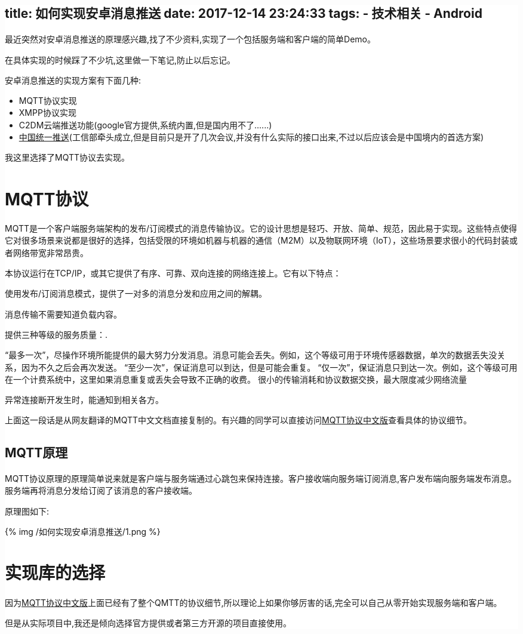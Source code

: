 title: 如何实现安卓消息推送
date: 2017-12-14 23:24:33
tags:
	- 技术相关
	- Android
---

最近突然对安卓消息推送的原理感兴趣,找了不少资料,实现了一个包括服务端和客户端的简单Demo。

在具体实现的时候踩了不少坑,这里做一下笔记,防止以后忘记。

安卓消息推送的实现方案有下面几种:

- MQTT协议实现
- XMPP协议实现
- C2DM云端推送功能(google官方提供,系统内置,但是国内用不了......)
- [中国统一推送](http://www.chinaupa.com/)(工信部牵头成立,但是目前只是开了几次会议,并没有什么实际的接口出来,不过以后应该会是中国境内的首选方案)

我这里选择了MQTT协议去实现。

# MQTT协议

MQTT是一个客户端服务端架构的发布/订阅模式的消息传输协议。它的设计思想是轻巧、开放、简单、规范，因此易于实现。这些特点使得它对很多场景来说都是很好的选择，包括受限的环境如机器与机器的通信（M2M）以及物联网环境（IoT），这些场景要求很小的代码封装或者网络带宽非常昂贵。

本协议运行在TCP/IP，或其它提供了有序、可靠、双向连接的网络连接上。它有以下特点：

使用发布/订阅消息模式，提供了一对多的消息分发和应用之间的解耦。

消息传输不需要知道负载内容。

提供三种等级的服务质量：.

“最多一次”，尽操作环境所能提供的最大努力分发消息。消息可能会丢失。例如，这个等级可用于环境传感器数据，单次的数据丢失没关系，因为不久之后会再次发送。
“至少一次”，保证消息可以到达，但是可能会重复。
“仅一次”，保证消息只到达一次。例如，这个等级可用在一个计费系统中，这里如果消息重复或丢失会导致不正确的收费。
很小的传输消耗和协议数据交换，最大限度减少网络流量

异常连接断开发生时，能通知到相关各方。

上面这一段话是从网友翻译的MQTT中文文档直接复制的。有兴趣的同学可以直接访问[MQTT协议中文版](https://github.com/mcxiaoke/mqtt)查看具体的协议细节。

## MQTT原理

MQTT协议原理的原理简单说来就是客户端与服务端通过心跳包来保持连接。客户接收端向服务端订阅消息,客户发布端向服务端发布消息。服务端再将消息分发给订阅了该消息的客户接收端。

原理图如下:

{% img /如何实现安卓消息推送/1.png %}

# 实现库的选择

因为[MQTT协议中文版](https://github.com/mcxiaoke/mqtt)上面已经有了整个QMTT的协议细节,所以理论上如果你够厉害的话,完全可以自己从零开始实现服务端和客户端。

但是从实际项目中,我还是倾向选择官方提供或者第三方开源的项目直接使用。
